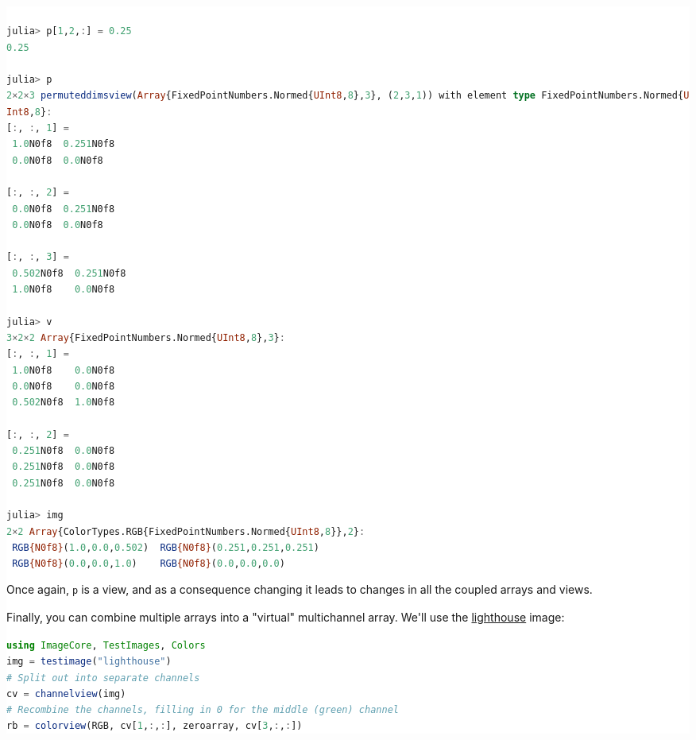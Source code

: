 ```julia

julia> p[1,2,:] = 0.25
0.25

julia> p
2×2×3 permuteddimsview(Array{FixedPointNumbers.Normed{UInt8,8},3}, (2,3,1)) with element type FixedPointNumbers.Normed{UInt8,8}:
[:, :, 1] =
 1.0N0f8  0.251N0f8
 0.0N0f8  0.0N0f8

[:, :, 2] =
 0.0N0f8  0.251N0f8
 0.0N0f8  0.0N0f8

[:, :, 3] =
 0.502N0f8  0.251N0f8
 1.0N0f8    0.0N0f8

julia> v
3×2×2 Array{FixedPointNumbers.Normed{UInt8,8},3}:
[:, :, 1] =
 1.0N0f8    0.0N0f8
 0.0N0f8    0.0N0f8
 0.502N0f8  1.0N0f8

[:, :, 2] =
 0.251N0f8  0.0N0f8
 0.251N0f8  0.0N0f8
 0.251N0f8  0.0N0f8

julia> img
2×2 Array{ColorTypes.RGB{FixedPointNumbers.Normed{UInt8,8}},2}:
 RGB{N0f8}(1.0,0.0,0.502)  RGB{N0f8}(0.251,0.251,0.251)
 RGB{N0f8}(0.0,0.0,1.0)    RGB{N0f8}(0.0,0.0,0.0)
```

Once again, `p` is a view, and as a consequence changing it leads to
changes in all the coupled arrays and views.

Finally, you can combine multiple arrays into a "virtual" multichannel
array. We'll use the
[lighthouse](http://juliaimages.github.io/TestImages.jl/images/lighthouse.png)
image:

```julia
using ImageCore, TestImages, Colors
img = testimage("lighthouse")
# Split out into separate channels
cv = channelview(img)
# Recombine the channels, filling in 0 for the middle (green) channel
rb = colorview(RGB, cv[1,:,:], zeroarray, cv[3,:,:])
```
